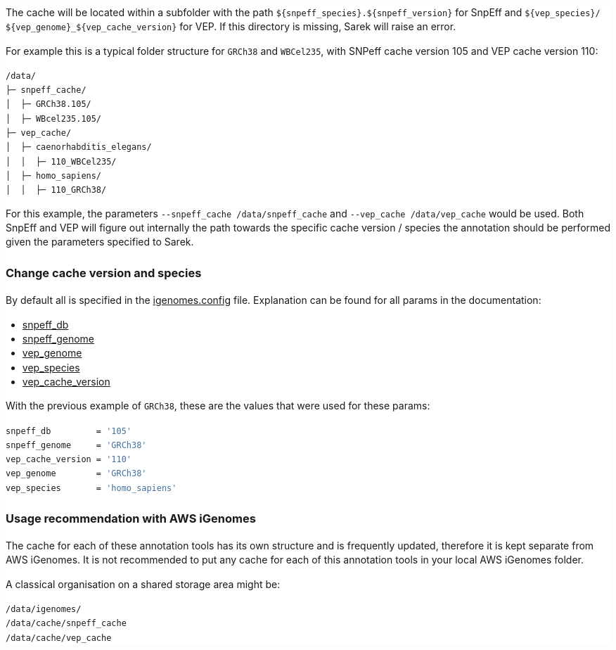 The cache will be located within a subfolder with the path `${snpeff_species}.${snpeff_version}` for SnpEff and `${vep_species}/${vep_genome}_${vep_cache_version}` for VEP.
If this directory is missing, Sarek will raise an error.

For example this is a typical folder structure for `GRCh38` and `WBCel235`, with SNPeff cache version 105 and VEP cache version 110:

```text
/data/
├─ snpeff_cache/
│  ├─ GRCh38.105/
│  ├─ WBcel235.105/
├─ vep_cache/
│  ├─ caenorhabditis_elegans/
│  │  ├─ 110_WBCel235/
│  ├─ homo_sapiens/
│  │  ├─ 110_GRCh38/
```

For this example, the parameters `--snpeff_cache /data/snpeff_cache` and `--vep_cache /data/vep_cache` would be used.
Both SnpEff and VEP will figure out internally the path towards the specific cache version / species the annotation should be performed given the parameters specified to Sarek.

### Change cache version and species

By default all is specified in the [igenomes.config](https://github.com/nf-core/sarek/blob/master/conf/igenomes.config) file.
Explanation can be found for all params in the documentation:

- [snpeff_db](https://nf-co.re/sarek/parameters#snpeff_db)
- [snpeff_genome](https://nf-co.re/sarek/parameters#snpeff_genome)
- [vep_genome](https://nf-co.re/sarek/parameters#vep_genome)
- [vep_species](https://nf-co.re/sarek/parameters#vep_species)
- [vep_cache_version](https://nf-co.re/sarek/parameters#vep_cache_version)

With the previous example of `GRCh38`, these are the values that were used for these params:

```bash
snpeff_db         = '105'
snpeff_genome     = 'GRCh38'
vep_cache_version = '110'
vep_genome        = 'GRCh38'
vep_species       = 'homo_sapiens'
```

### Usage recommendation with AWS iGenomes

The cache for each of these annotation tools has its own structure and is frequently updated, therefore it is kept separate from AWS iGenomes. It is not recommended to put any cache for each of this annotation tools in your local AWS iGenomes folder.

A classical organisation on a shared storage area might be:

```bash
/data/igenomes/
/data/cache/snpeff_cache
/data/cache/vep_cache
```
